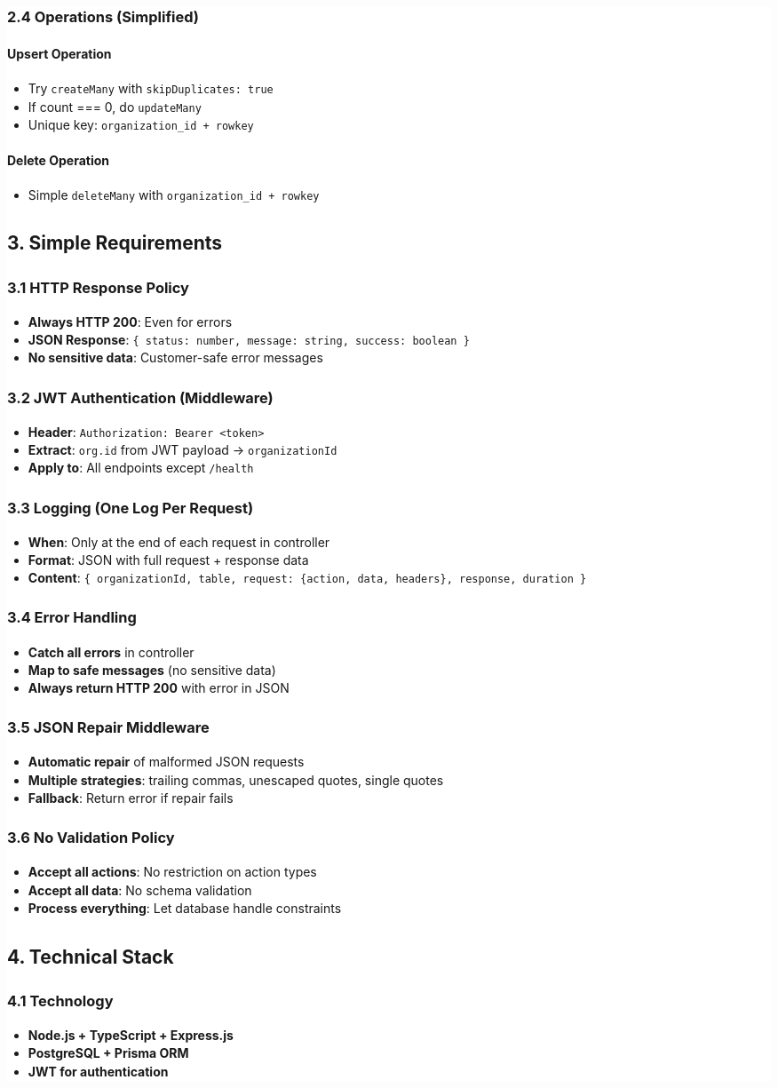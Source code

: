 ### 2.4 Operations (Simplified)

#### Upsert Operation
- Try `createMany` with `skipDuplicates: true`
- If count === 0, do `updateMany`
- Unique key: `organization_id + rowkey`

#### Delete Operation
- Simple `deleteMany` with `organization_id + rowkey`

## 3. Simple Requirements

### 3.1 HTTP Response Policy
- **Always HTTP 200**: Even for errors
- **JSON Response**: `{ status: number, message: string, success: boolean }`
- **No sensitive data**: Customer-safe error messages

### 3.2 JWT Authentication (Middleware)
- **Header**: `Authorization: Bearer <token>`
- **Extract**: `org.id` from JWT payload → `organizationId`
- **Apply to**: All endpoints except `/health`

### 3.3 Logging (One Log Per Request)
- **When**: Only at the end of each request in controller
- **Format**: JSON with full request + response data
- **Content**: `{ organizationId, table, request: {action, data, headers}, response, duration }`

### 3.4 Error Handling
- **Catch all errors** in controller
- **Map to safe messages** (no sensitive data)
- **Always return HTTP 200** with error in JSON

### 3.5 JSON Repair Middleware
- **Automatic repair** of malformed JSON requests
- **Multiple strategies**: trailing commas, unescaped quotes, single quotes
- **Fallback**: Return error if repair fails

### 3.6 No Validation Policy
- **Accept all actions**: No restriction on action types
- **Accept all data**: No schema validation
- **Process everything**: Let database handle constraints

## 4. Technical Stack

### 4.1 Technology
- **Node.js + TypeScript + Express.js**
- **PostgreSQL + Prisma ORM**
- **JWT for authentication**
